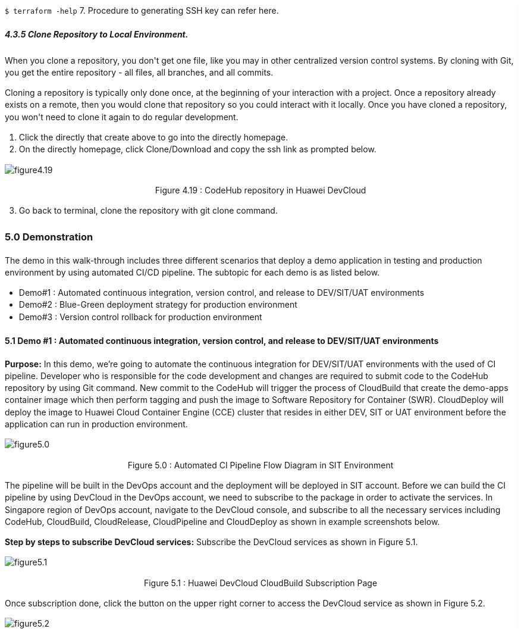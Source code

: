 ```$ terraform -help```
7.	Procedure to generating SSH key can refer here.

##### 4.3.5 Clone Repository to Local Environment.
When you clone a repository, you don't get one file, like you may in other centralized version control systems. By cloning with Git, you get the entire repository - all files, all branches, and all commits.

Cloning a repository is typically only done once, at the beginning of your interaction with a project. Once a repository already exists on a remote, then you would clone that repository so you could interact with it locally. Once you have cloned a repository, you won't need to clone it again to do regular development.
1.	Click the directly that create above to go into the directly homepage.
2.	On the directly homepage, click Clone/Download and copy the ssh link as prompted below.

![figure4.19](./images/figure4.19.jpg)

<p align="center"> Figure 4.19 : CodeHub repository in Huawei DevCloud </p>

3.	Go back to terminal, clone the repository with git clone command.

### 5.0 Demonstration

The demo in this walk-through includes three different scenarios that deploy a demo application in testing and production environment by using automated CI/CD pipeline. The subtopic for each demo is as listed below.
* Demo#1 : Automated continuous integration, version control, and release to DEV/SIT/UAT environments
* Demo#2 : Blue-Green deployment strategy for production environment
* Demo#3 : Version control rollback for production environment

#### 5.1 Demo #1 : Automated continuous integration, version control, and release to DEV/SIT/UAT environments

**Purpose:** In this demo, we’re going to automate the continuous integration for DEV/SIT/UAT environments with the used of CI pipeline. Developer who is responsible for the code development and changes are required to submit code to the CodeHub repository by using Git command. New commit to the CodeHub will trigger the process of CloudBuild that create the demo-apps container image which then perform tagging and push the image to Software Repository for Container (SWR). CloudDeploy will deploy the image to Huawei Cloud Container Engine (CCE) cluster that resides in either DEV, SIT or UAT environment before the application can run in production environment. 

![figure5.0](./images/figure5.0.jpg)

<p align="center"> Figure 5.0 : Automated CI Pipeline Flow Diagram in SIT Environment </p>

The pipeline will be built in the DevOps account and the deployment will be deployed in SIT account. Before we can build the CI pipeline by using DevCloud in the DevOps account, we need to subscribe to the package in order to activate the services. In Singapore region of DevOps account, navigate to the DevCloud console, and subscribe to all the necessary services including CodeHub, CloudBuild, CloudRelease, CloudPipeline and CloudDeploy as shown in example screenshots below.

**Step by steps to subscribe DevCloud services:**
Subscribe the DevCloud services as shown in Figure 5.1.

![figure5.1](./images/figure5.1.jpg)

<p align="center"> Figure 5.1 : Huawei DevCloud CloudBuild Subscription Page </p>

Once subscription done, click the button on the upper right corner to access the DevCloud service as shown in Figure 5.2.

![figure5.2](./images/figure5.2.jpg)

```